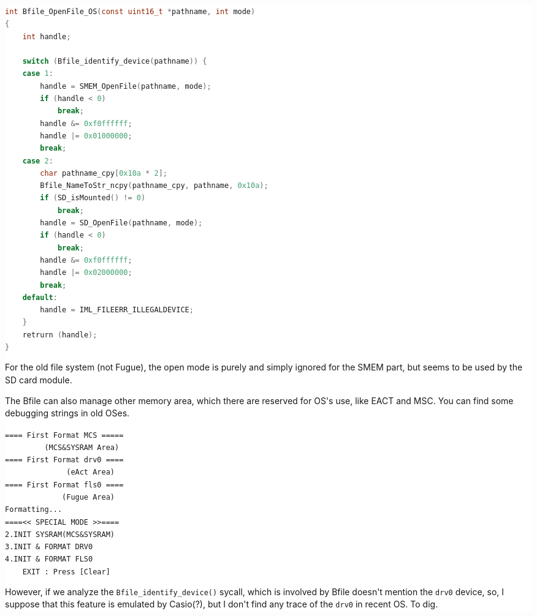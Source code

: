 ```c
int Bfile_OpenFile_OS(const uint16_t *pathname, int mode)
{
	int handle;

	switch (Bfile_identify_device(pathname)) {
	case 1:
		handle = SMEM_OpenFile(pathname, mode);
		if (handle < 0)
			break;
		handle &= 0xf0ffffff;
		handle |= 0x01000000;
		break;
	case 2:
		char pathname_cpy[0x10a * 2];
		Bfile_NameToStr_ncpy(pathname_cpy, pathname, 0x10a);
		if (SD_isMounted() != 0)
			break;
		handle = SD_OpenFile(pathname, mode);
		if (handle < 0)
			break;
		handle &= 0xf0ffffff;
		handle |= 0x02000000;
		break;
	default:
		handle = IML_FILEERR_ILLEGALDEVICE;
	}
	retrurn (handle);
}
```
For the old file system (not Fugue), the open mode is purely and simply ignored
for the SMEM part, but seems to be used by the SD card module.

The Bfile can also manage other memory area, which there are reserved for
OS's use, like EACT and MSC. You can find some debugging strings in old OSes.
```txt
==== First Format MCS =====
         (MCS&SYSRAM Area)
==== First Format drv0 ====
              (eAct Area)
==== First Format fls0 ====
             (Fugue Area)
Formatting...
====<< SPECIAL MODE >>====
2.INIT SYSRAM(MCS&SYSRAM)
3.INIT & FORMAT DRV0
4.INIT & FORMAT FLS0
    EXIT : Press [Clear]
```
However, if we analyze the `Bfile_identify_device()` sycall, which is involved
by Bfile doesn't mention the `drv0` device, so, I suppose that this feature is
emulated by Casio(?), but I don't find any trace of the `drv0` in recent OS.
To dig.
